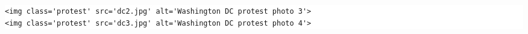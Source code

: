     <img class='protest' src='dc2.jpg' alt='Washington DC protest photo 3'>
    <img class='protest' src='dc3.jpg' alt='Washington DC protest photo 4'>
  </div>
  <div class='newspapers'>